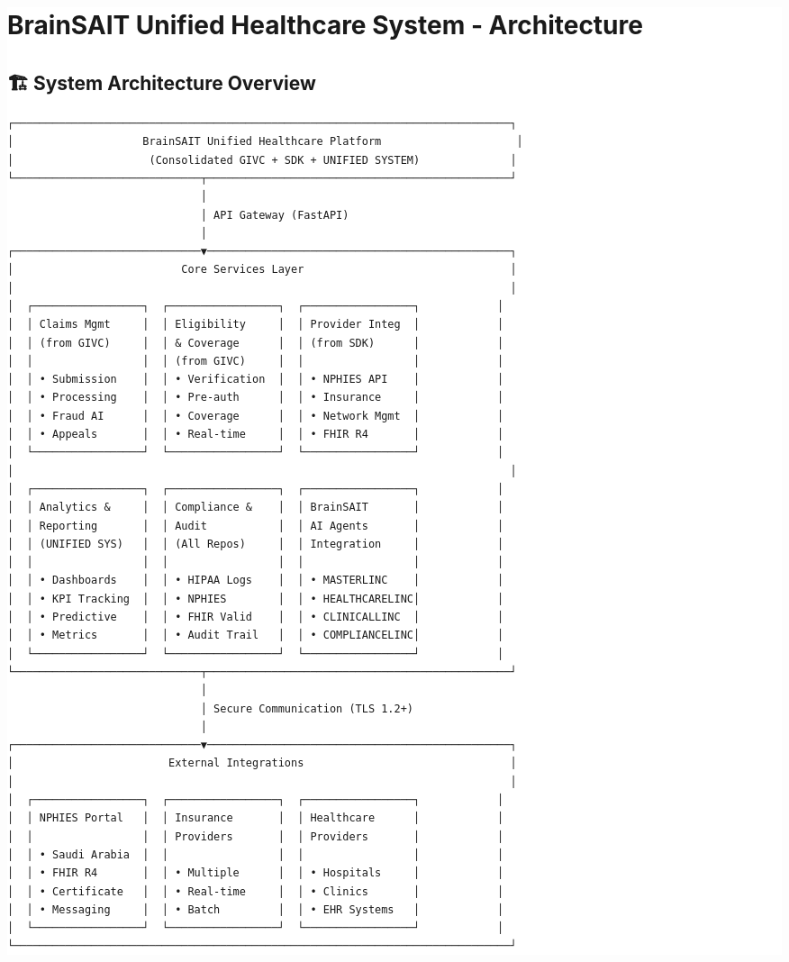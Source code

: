 # BrainSAIT Unified Healthcare System - Architecture

## 🏗️ System Architecture Overview

```
┌─────────────────────────────────────────────────────────────────────────────┐
│                    BrainSAIT Unified Healthcare Platform                     │
│                     (Consolidated GIVC + SDK + UNIFIED SYSTEM)              │
└─────────────────────────────┬───────────────────────────────────────────────┘
                              │
                              │ API Gateway (FastAPI)
                              │
┌─────────────────────────────▼───────────────────────────────────────────────┐
│                          Core Services Layer                                │
│                                                                             │
│  ┌─────────────────┐  ┌─────────────────┐  ┌─────────────────┐            │
│  │ Claims Mgmt     │  │ Eligibility     │  │ Provider Integ  │            │
│  │ (from GIVC)     │  │ & Coverage      │  │ (from SDK)      │            │
│  │                 │  │ (from GIVC)     │  │                 │            │
│  │ • Submission    │  │ • Verification  │  │ • NPHIES API    │            │
│  │ • Processing    │  │ • Pre-auth      │  │ • Insurance     │            │
│  │ • Fraud AI      │  │ • Coverage      │  │ • Network Mgmt  │            │
│  │ • Appeals       │  │ • Real-time     │  │ • FHIR R4       │            │
│  └─────────────────┘  └─────────────────┘  └─────────────────┘            │
│                                                                             │
│  ┌─────────────────┐  ┌─────────────────┐  ┌─────────────────┐            │
│  │ Analytics &     │  │ Compliance &    │  │ BrainSAIT       │            │
│  │ Reporting       │  │ Audit           │  │ AI Agents       │            │
│  │ (UNIFIED SYS)   │  │ (All Repos)     │  │ Integration     │            │
│  │                 │  │                 │  │                 │            │
│  │ • Dashboards    │  │ • HIPAA Logs    │  │ • MASTERLINC    │            │
│  │ • KPI Tracking  │  │ • NPHIES        │  │ • HEALTHCARELINC│            │
│  │ • Predictive    │  │ • FHIR Valid    │  │ • CLINICALLINC  │            │
│  │ • Metrics       │  │ • Audit Trail   │  │ • COMPLIANCELINC│            │
│  └─────────────────┘  └─────────────────┘  └─────────────────┘            │
└─────────────────────────────┬───────────────────────────────────────────────┘
                              │
                              │ Secure Communication (TLS 1.2+)
                              │
┌─────────────────────────────▼───────────────────────────────────────────────┐
│                        External Integrations                                │
│                                                                             │
│  ┌─────────────────┐  ┌─────────────────┐  ┌─────────────────┐            │
│  │ NPHIES Portal   │  │ Insurance       │  │ Healthcare      │            │
│  │                 │  │ Providers       │  │ Providers       │            │
│  │ • Saudi Arabia  │  │                 │  │                 │            │
│  │ • FHIR R4       │  │ • Multiple      │  │ • Hospitals     │            │
│  │ • Certificate   │  │ • Real-time     │  │ • Clinics       │            │
│  │ • Messaging     │  │ • Batch         │  │ • EHR Systems   │            │
│  └─────────────────┘  └─────────────────┘  └─────────────────┘            │
└─────────────────────────────────────────────────────────────────────────────┘
```
